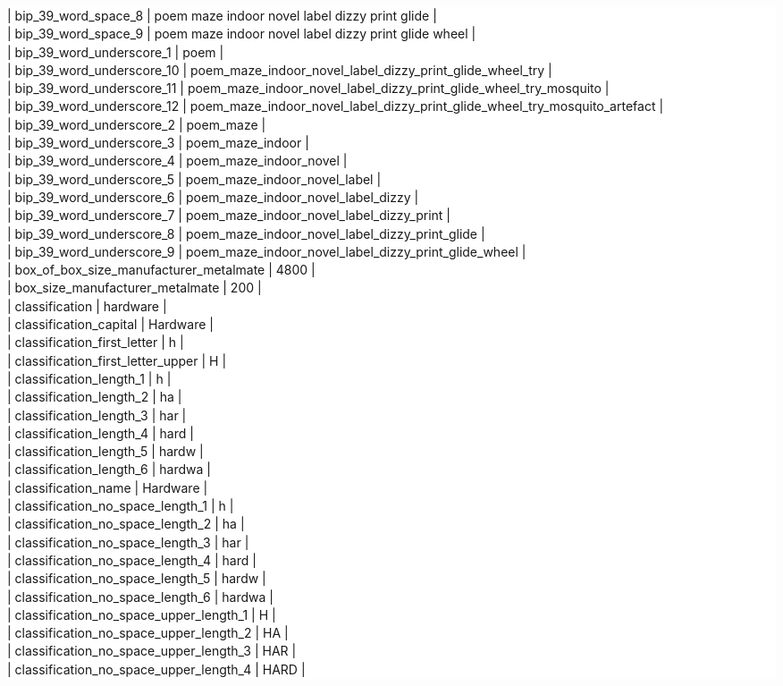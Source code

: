 | bip_39_word_space_8 | poem maze indoor novel label dizzy print glide |  
| bip_39_word_space_9 | poem maze indoor novel label dizzy print glide wheel |  
| bip_39_word_underscore_1 | poem |  
| bip_39_word_underscore_10 | poem_maze_indoor_novel_label_dizzy_print_glide_wheel_try |  
| bip_39_word_underscore_11 | poem_maze_indoor_novel_label_dizzy_print_glide_wheel_try_mosquito |  
| bip_39_word_underscore_12 | poem_maze_indoor_novel_label_dizzy_print_glide_wheel_try_mosquito_artefact |  
| bip_39_word_underscore_2 | poem_maze |  
| bip_39_word_underscore_3 | poem_maze_indoor |  
| bip_39_word_underscore_4 | poem_maze_indoor_novel |  
| bip_39_word_underscore_5 | poem_maze_indoor_novel_label |  
| bip_39_word_underscore_6 | poem_maze_indoor_novel_label_dizzy |  
| bip_39_word_underscore_7 | poem_maze_indoor_novel_label_dizzy_print |  
| bip_39_word_underscore_8 | poem_maze_indoor_novel_label_dizzy_print_glide |  
| bip_39_word_underscore_9 | poem_maze_indoor_novel_label_dizzy_print_glide_wheel |  
| box_of_box_size_manufacturer_metalmate | 4800 |  
| box_size_manufacturer_metalmate | 200 |  
| classification | hardware |  
| classification_capital | Hardware |  
| classification_first_letter | h |  
| classification_first_letter_upper | H |  
| classification_length_1 | h |  
| classification_length_2 | ha |  
| classification_length_3 | har |  
| classification_length_4 | hard |  
| classification_length_5 | hardw |  
| classification_length_6 | hardwa |  
| classification_name | Hardware |  
| classification_no_space_length_1 | h |  
| classification_no_space_length_2 | ha |  
| classification_no_space_length_3 | har |  
| classification_no_space_length_4 | hard |  
| classification_no_space_length_5 | hardw |  
| classification_no_space_length_6 | hardwa |  
| classification_no_space_upper_length_1 | H |  
| classification_no_space_upper_length_2 | HA |  
| classification_no_space_upper_length_3 | HAR |  
| classification_no_space_upper_length_4 | HARD |  